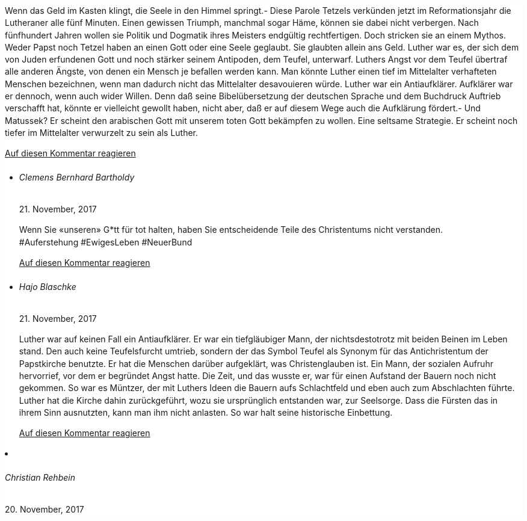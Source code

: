 

Wenn das Geld im Kasten klingt, die Seele in den Himmel springt.- Diese Parole Tetzels verkünden jetzt im Reformationsjahr die Lutheraner alle fünf Minuten. Einen gewissen Triumph, manchmal sogar Häme, können sie dabei nicht verbergen. Nach fünfhundert Jahren wollen sie Politik und Dogmatik ihres Meisters endgültig rechtfertigen. Doch stricken sie an einem Mythos. Weder Papst noch Tetzel haben an einen Gott oder eine Seele geglaubt. Sie glaubten allein ans Geld. Luther war es, der sich dem von Juden erfundenen Gott und noch stärker seinem Antipoden, dem Teufel, unterwarf. Luthers Angst vor dem Teufel übertraf alle anderen Ängste, von denen ein Mensch je befallen werden kann. Man könnte Luther einen tief im Mittelalter verhafteten Menschen bezeichnen, wenn man dadurch nicht das Mittelalter desavouieren würde. Luther war ein Antiaufklärer. Aufklärer war er dennoch, wenn auch wider Willen. Denn daß seine Bibelübersetzung der deutschen Sprache und dem Buchdruck Auftrieb verschafft hat, könnte er vielleicht gewollt haben, nicht aber, daß er auf diesem Wege auch die Aufklärung fördert.- Und Matussek? Er scheint den arabischen Gott mit unserem toten Gott bekämpfen zu wollen. Eine seltsame Strategie. Er scheint noch tiefer im Mittelalter verwurzelt zu sein als Luther.

<a rel="nofollow" class="comment-reply-link" href="#comment-228" data-commentid="228" data-postid="5363" data-belowelement="comment-228" data-respondelement="respond" data-replyto="Antworte auf Czernitz" aria-label="Antworte auf Czernitz">Auf diesen Kommentar reagieren</a> 


<ul class="children">
<li class="comment even depth-2 clearfix" id="li-comment-237">
<h6 class="author">Clemens Bernhard Bartholdy</h6> <span class="date">21. November, 2017</span>



Wenn Sie «unseren» G*tt für tot halten, haben Sie entscheidende Teile des Christentums nicht verstanden.<br>
#Auferstehung #EwigesLeben #NeuerBund

<a rel="nofollow" class="comment-reply-link" href="#comment-237" data-commentid="237" data-postid="5363" data-belowelement="comment-237" data-respondelement="respond" data-replyto="Antworte auf Clemens Bernhard Bartholdy" aria-label="Antworte auf Clemens Bernhard Bartholdy">Auf diesen Kommentar reagieren</a> 


</li>
<li class="comment odd alt depth-2 clearfix" id="li-comment-253">
<h6 class="author">Hajo Blaschke</h6> <span class="date">21. November, 2017</span>



Luther war auf keinen Fall ein Antiaufklärer. Er war ein tiefgläubiger Mann, der nichtsdestotrotz mit beiden Beinen im Leben stand. Den auch keine Teufelsfurcht umtrieb, sondern der das Symbol Teufel als Synonym für das Antichristentum der Papstkirche benutzte. Er hat die Menschen darüber aufgeklärt, was Christenglauben ist. Ein Mann, der sozialen Aufruhr hervorrief, vor dem er begründet Angst hatte. Die Zeit, und das wusste er, war für einen Aufstand der Bauern noch nicht gekommen. So war es Müntzer, der mit Luthers Ideen die Bauern aufs Schlachtfeld und eben auch zum Abschlachten führte. Luther hat die Kirche dahin zurückgeführt, wozu sie ursprünglich entstanden war, zur Seelsorge. Dass die Fürsten das in ihrem Sinn ausnutzten, kann man ihm nicht anlasten. So war halt seine historische Einbettung.

<a rel="nofollow" class="comment-reply-link" href="#comment-253" data-commentid="253" data-postid="5363" data-belowelement="comment-253" data-respondelement="respond" data-replyto="Antworte auf Hajo Blaschke" aria-label="Antworte auf Hajo Blaschke">Auf diesen Kommentar reagieren</a> 


</li>
</ul>
</li>
<li class="comment even thread-odd thread-alt depth-1 clearfix" id="li-comment-233">
<h6 class="author">Christian Rehbein</h6> <span class="date">20. November, 2017</span>
